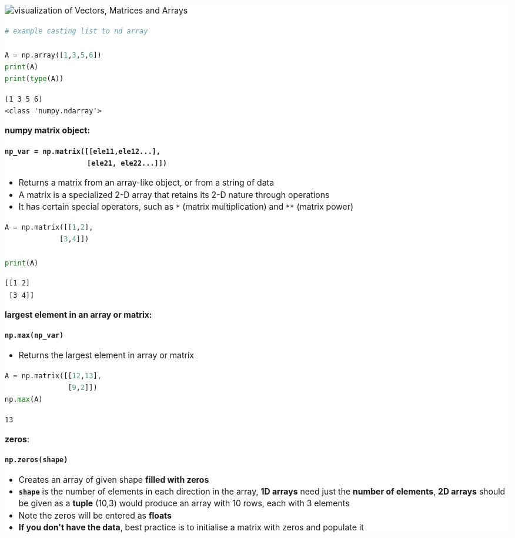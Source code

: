 ![](http://venus.ifca.unican.es/Rintro/_images/dataStructuresNew.png "visualization of Vectors, Matrices and Arrays")


```python
# example casting list to nd array

A = np.array([1,3,5,6])
print(A)
print(type(A))
```

    [1 3 5 6]
    <class 'numpy.ndarray'>
    

**numpy matrix object:**  

**`np_var = np.matrix([[ele11,ele12...],`**  
&emsp;&emsp;&emsp;&emsp;&emsp;&emsp;&emsp;&emsp;&emsp;&emsp;**`[ele21, ele22...]])`**  
* Returns a matrix from an array-like object, or from a string of data  
* A matrix is a specialized 2-D array that retains its 2-D nature through operations  
* It has certain special operators, such as `*` (matrix multiplication) and `**` (matrix power)  


```python
A = np.matrix([[1,2],
             [3,4]])

print(A)
```

    [[1 2]
     [3 4]]
    

**largest element in an array or matrix:**  

**`np.max(np_var)`**  
* Returns the largest element in array or matrix  


```python
A = np.matrix([[12,13],
               [9,2]])
np.max(A)
```




    13



**zeros**:  

**`np.zeros(shape)`**  
* Creates an array of given shape **filled with zeros**  
* **`shape`** is the number of elements in each direction in the array, **1D arrays** need just the **number of elements**, **2D arrays** should be given as a **tuple** (10,3) would produce an array with 10 rows, each with 3 elements  
* Note the zeros will be entered as **floats**  
* **If you don't have the data**, best practice is to initialise a matrix with zeros and populate it

